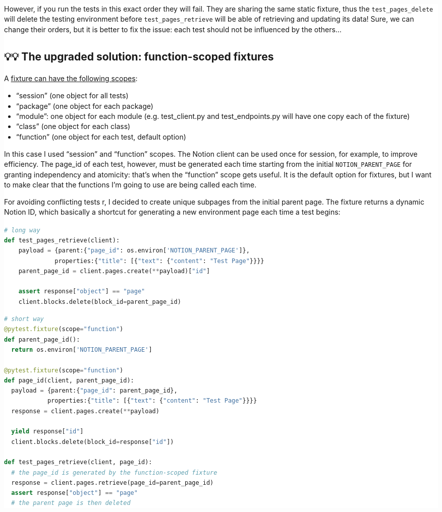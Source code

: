 However, if you run the tests in this exact order they will fail. They are sharing the same static fixture, thus the `test_pages_delete` will delete the testing environment before `test_pages_retrieve` will be able of retrieving and updating its data! Sure, we can change their orders, but it is better to fix the issue: each test should not be influenced by the others…

## 💡💡 The upgraded solution: function-scoped fixtures

A [fixture can have the following scopes](https://betterprogramming.pub/understand-5-scopes-of-pytest-fixtures-1b607b5c19ed?gi=fe628b6947b5):

- “session” (one object for all tests)
- “package” (one object for each package)
- “module”: one object for each module (e.g. test_client.py and test_endpoints.py will have one copy each of the fixture)
- “class” (one object for each class)
- “function” (one object for each test, default option)

In this case I used “session” and “function” scopes. The Notion client can be used once for session, for example, to improve efficiency.
The page_id of each test, however, must be generated each time starting from the initial `NOTION_PARENT_PAGE` for granting independency and atomicity: that’s when the “function” scope gets useful. It is the default option for fixtures, but I want to make clear that the functions I’m going to use are being called each time.

For avoiding conflicting tests r, I decided to create unique subpages from the initial parent page. The fixture returns a dynamic Notion ID, which basically a shortcut for generating a new environment page each time a test begins:

```python
# long way
def test_pages_retrieve(client):
    payload = {parent:{"page_id": os.environ['NOTION_PARENT_PAGE']},
              properties:{"title": [{"text": {"content": "Test Page"}}}}
    parent_page_id = client.pages.create(**payload)["id"] 

    assert response["object"] == "page"
    client.blocks.delete(block_id=parent_page_id)
```

```python
# short way
@pytest.fixture(scope="function")
def parent_page_id():
  return os.environ['NOTION_PARENT_PAGE']

@pytest.fixture(scope="function")
def page_id(client, parent_page_id):
  payload = {parent:{"page_id": parent_page_id},
            properties:{"title": [{"text": {"content": "Test Page"}}}}
  response = client.pages.create(**payload)

  yield response["id"] 
  client.blocks.delete(block_id=response["id"])

def test_pages_retrieve(client, page_id):
  # the page_id is generated by the function-scoped fixture
  response = client.pages.retrieve(page_id=parent_page_id)
  assert response["object"] == "page"
  # the parent page is then deleted
```
